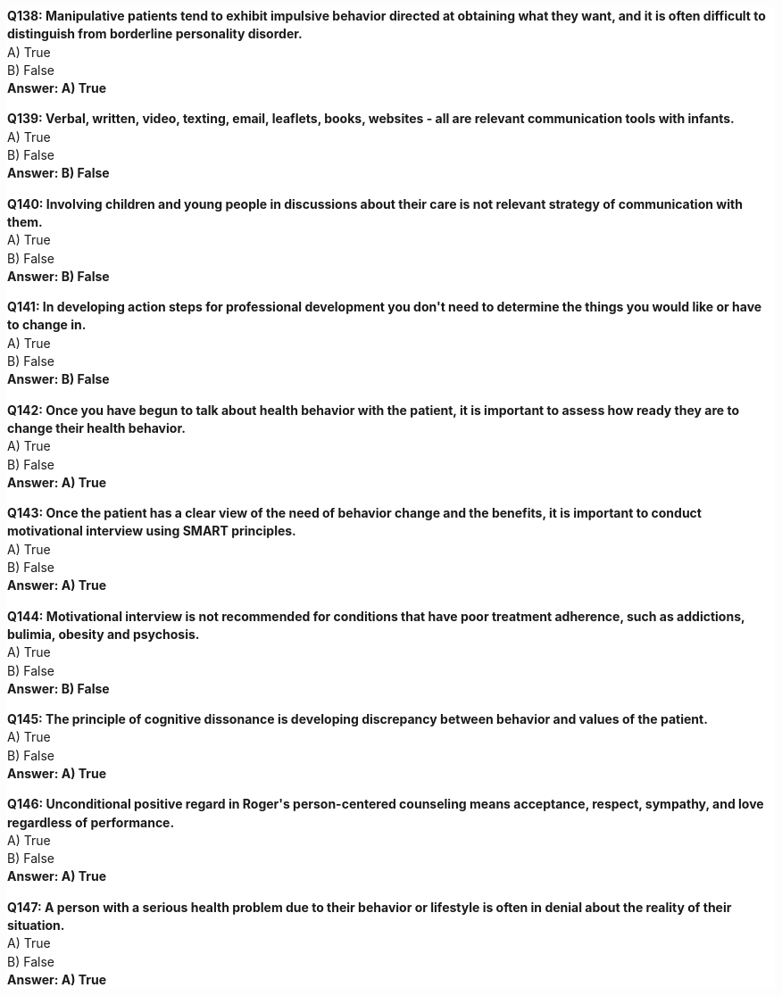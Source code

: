 **Q138: Manipulative patients tend to exhibit impulsive behavior directed at obtaining what they want, and it is often difficult to distinguish from borderline personality disorder.**  
A) True  
B) False  
**Answer: A) True**  

**Q139: Verbal, written, video, texting, email, leaflets, books, websites - all are relevant communication tools with infants.**  
A) True  
B) False  
**Answer: B) False**  

**Q140: Involving children and young people in discussions about their care is not relevant strategy of communication with them.**  
A) True  
B) False  
**Answer: B) False**  

**Q141: In developing action steps for professional development you don't need to determine the things you would like or have to change in.**  
A) True  
B) False  
**Answer: B) False**  

**Q142: Once you have begun to talk about health behavior with the patient, it is important to assess how ready they are to change their health behavior.**  
A) True  
B) False  
**Answer: A) True**  

**Q143: Once the patient has a clear view of the need of behavior change and the benefits, it is important to conduct motivational interview using SMART principles.**  
A) True  
B) False  
**Answer: A) True**  

**Q144: Motivational interview is not recommended for conditions that have poor treatment adherence, such as addictions, bulimia, obesity and psychosis.**  
A) True  
B) False  
**Answer: B) False**  

**Q145: The principle of cognitive dissonance is developing discrepancy between behavior and values of the patient.**  
A) True  
B) False  
**Answer: A) True**  

**Q146: Unconditional positive regard in Roger's person-centered counseling means acceptance, respect, sympathy, and love regardless of performance.**  
A) True  
B) False  
**Answer: A) True**  

**Q147: A person with a serious health problem due to their behavior or lifestyle is often in denial about the reality of their situation.**  
A) True  
B) False  
**Answer: A) True**  

